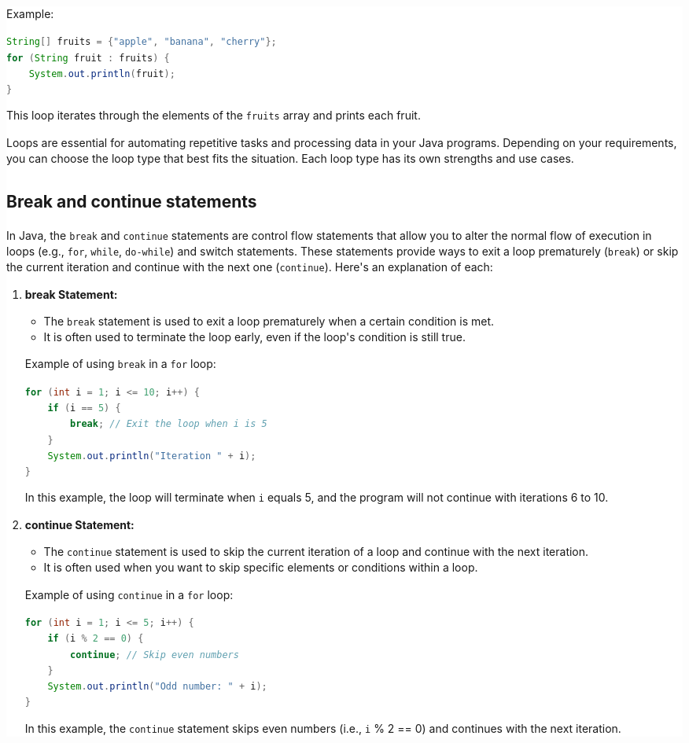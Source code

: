    Example:

   ```java
   String[] fruits = {"apple", "banana", "cherry"};
   for (String fruit : fruits) {
       System.out.println(fruit);
   }
   ```

   This loop iterates through the elements of the `fruits` array and prints each fruit.

Loops are essential for automating repetitive tasks and processing data in your Java programs. Depending on your requirements, you can choose the loop type that best fits the situation. Each loop type has its own strengths and use cases.

## Break and continue statements

In Java, the `break` and `continue` statements are control flow statements that allow you to alter the normal flow of execution in loops (e.g., `for`, `while`, `do-while`) and switch statements. These statements provide ways to exit a loop prematurely (`break`) or skip the current iteration and continue with the next one (`continue`). Here's an explanation of each:

1. **break Statement:**
   - The `break` statement is used to exit a loop prematurely when a certain condition is met.
   - It is often used to terminate the loop early, even if the loop's condition is still true.

   Example of using `break` in a `for` loop:

   ```java
   for (int i = 1; i <= 10; i++) {
       if (i == 5) {
           break; // Exit the loop when i is 5
       }
       System.out.println("Iteration " + i);
   }
   ```

   In this example, the loop will terminate when `i` equals 5, and the program will not continue with iterations 6 to 10.

2. **continue Statement:**
   - The `continue` statement is used to skip the current iteration of a loop and continue with the next iteration.
   - It is often used when you want to skip specific elements or conditions within a loop.

   Example of using `continue` in a `for` loop:

   ```java
   for (int i = 1; i <= 5; i++) {
       if (i % 2 == 0) {
           continue; // Skip even numbers
       }
       System.out.println("Odd number: " + i);
   }
   ```

   In this example, the `continue` statement skips even numbers (i.e., `i` % 2 == 0) and continues with the next iteration.
